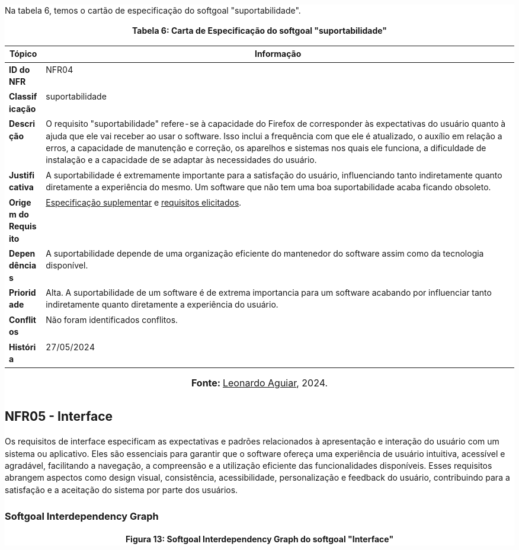 Na tabela 6, temos o cartão de especificação do softgoal "suportabilidade".

<center>

**Tabela 6: Carta de Especificação do softgoal "suportabilidade"**

| Tópico                | Informação |
|-----------------------|-----------------------------|
| **ID do NFR**         | NFR04 |
| **Classificação**     | suportabilidade |
| **Descrição**         | O requisito "suportabilidade" refere-se à capacidade do Firefox de corresponder às expectativas do usuário quanto à ajuda que ele vai receber ao usar o software. Isso inclui a frequência com que ele é atualizado, o auxílio em relação a erros, a capacidade de manutenção e correção, os aparelhos e sistemas nos quais ele funciona, a dificuldade de instalação e a capacidade de se adaptar às necessidades do usuário. |
| **Justificativa**     | A suportabilidade é extremamente importante para a satisfação do usuário, influenciando tanto indiretamente quanto diretamente a experiência do mesmo. Um software que não tem uma boa suportabilidade acaba ficando obsoleto. |
| **Origem do Requisito** | [Especificação suplementar](https://requisitos-de-software.github.io/2024.1-Firefox/modelagem/especificacao-suplementar/) e [requisitos elicitados](https://requisitos-de-software.github.io/2024.1-Firefox/elicitacao/tecnicas/requisitos_elicitados/).|
| **Dependências**      | A suportabilidade depende de uma organização eficiente do mantenedor do software assim como da tecnologia disponível. |
| **Prioridade**        | Alta. A suportabilidade de um software é de extrema importancia para um software acabando por influenciar tanto indiretamente quanto diretamente a experiência do usuário. |
| **Conflitos**         | Não foram identificados conflitos. |
| **História**          | 27/05/2024 |

<font size="3"><p style="text-align: center"><b>Fonte: </b><a href="https://github.com/Leonardo0o0">Leonardo Aguiar</a>, 2024.</p></font>

</center>

## NFR05 - Interface

Os requisitos de interface especificam as expectativas e padrões relacionados à apresentação e interação do usuário com um sistema ou aplicativo. Eles são essenciais para garantir que o software ofereça uma experiência de usuário intuitiva, acessível e agradável, facilitando a navegação, a compreensão e a utilização eficiente das funcionalidades disponíveis. Esses requisitos abrangem aspectos como design visual, consistência, acessibilidade, personalização e feedback do usuário, contribuindo para a satisfação e a aceitação do sistema por parte dos usuários.

### Softgoal Interdependency Graph

<center>

**Figura 13: Softgoal Interdependency Graph do softgoal "Interface"**
